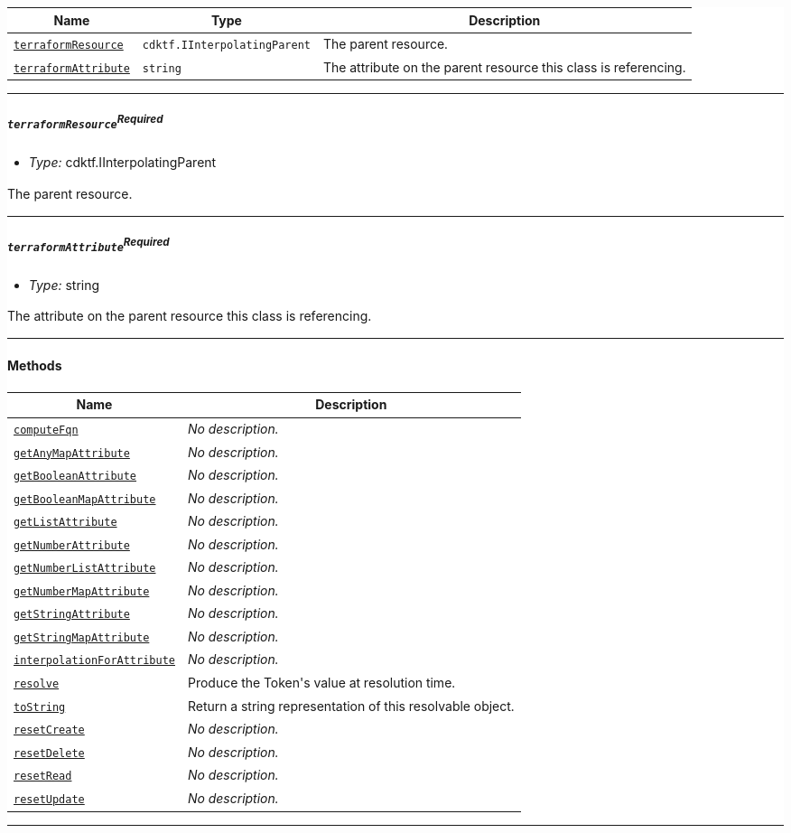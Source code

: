 | **Name** | **Type** | **Description** |
| --- | --- | --- |
| <code><a href="#@cdktf/provider-azurerm.iotTimeSeriesInsightsEventSourceIothub.IotTimeSeriesInsightsEventSourceIothubTimeoutsOutputReference.Initializer.parameter.terraformResource">terraformResource</a></code> | <code>cdktf.IInterpolatingParent</code> | The parent resource. |
| <code><a href="#@cdktf/provider-azurerm.iotTimeSeriesInsightsEventSourceIothub.IotTimeSeriesInsightsEventSourceIothubTimeoutsOutputReference.Initializer.parameter.terraformAttribute">terraformAttribute</a></code> | <code>string</code> | The attribute on the parent resource this class is referencing. |

---

##### `terraformResource`<sup>Required</sup> <a name="terraformResource" id="@cdktf/provider-azurerm.iotTimeSeriesInsightsEventSourceIothub.IotTimeSeriesInsightsEventSourceIothubTimeoutsOutputReference.Initializer.parameter.terraformResource"></a>

- *Type:* cdktf.IInterpolatingParent

The parent resource.

---

##### `terraformAttribute`<sup>Required</sup> <a name="terraformAttribute" id="@cdktf/provider-azurerm.iotTimeSeriesInsightsEventSourceIothub.IotTimeSeriesInsightsEventSourceIothubTimeoutsOutputReference.Initializer.parameter.terraformAttribute"></a>

- *Type:* string

The attribute on the parent resource this class is referencing.

---

#### Methods <a name="Methods" id="Methods"></a>

| **Name** | **Description** |
| --- | --- |
| <code><a href="#@cdktf/provider-azurerm.iotTimeSeriesInsightsEventSourceIothub.IotTimeSeriesInsightsEventSourceIothubTimeoutsOutputReference.computeFqn">computeFqn</a></code> | *No description.* |
| <code><a href="#@cdktf/provider-azurerm.iotTimeSeriesInsightsEventSourceIothub.IotTimeSeriesInsightsEventSourceIothubTimeoutsOutputReference.getAnyMapAttribute">getAnyMapAttribute</a></code> | *No description.* |
| <code><a href="#@cdktf/provider-azurerm.iotTimeSeriesInsightsEventSourceIothub.IotTimeSeriesInsightsEventSourceIothubTimeoutsOutputReference.getBooleanAttribute">getBooleanAttribute</a></code> | *No description.* |
| <code><a href="#@cdktf/provider-azurerm.iotTimeSeriesInsightsEventSourceIothub.IotTimeSeriesInsightsEventSourceIothubTimeoutsOutputReference.getBooleanMapAttribute">getBooleanMapAttribute</a></code> | *No description.* |
| <code><a href="#@cdktf/provider-azurerm.iotTimeSeriesInsightsEventSourceIothub.IotTimeSeriesInsightsEventSourceIothubTimeoutsOutputReference.getListAttribute">getListAttribute</a></code> | *No description.* |
| <code><a href="#@cdktf/provider-azurerm.iotTimeSeriesInsightsEventSourceIothub.IotTimeSeriesInsightsEventSourceIothubTimeoutsOutputReference.getNumberAttribute">getNumberAttribute</a></code> | *No description.* |
| <code><a href="#@cdktf/provider-azurerm.iotTimeSeriesInsightsEventSourceIothub.IotTimeSeriesInsightsEventSourceIothubTimeoutsOutputReference.getNumberListAttribute">getNumberListAttribute</a></code> | *No description.* |
| <code><a href="#@cdktf/provider-azurerm.iotTimeSeriesInsightsEventSourceIothub.IotTimeSeriesInsightsEventSourceIothubTimeoutsOutputReference.getNumberMapAttribute">getNumberMapAttribute</a></code> | *No description.* |
| <code><a href="#@cdktf/provider-azurerm.iotTimeSeriesInsightsEventSourceIothub.IotTimeSeriesInsightsEventSourceIothubTimeoutsOutputReference.getStringAttribute">getStringAttribute</a></code> | *No description.* |
| <code><a href="#@cdktf/provider-azurerm.iotTimeSeriesInsightsEventSourceIothub.IotTimeSeriesInsightsEventSourceIothubTimeoutsOutputReference.getStringMapAttribute">getStringMapAttribute</a></code> | *No description.* |
| <code><a href="#@cdktf/provider-azurerm.iotTimeSeriesInsightsEventSourceIothub.IotTimeSeriesInsightsEventSourceIothubTimeoutsOutputReference.interpolationForAttribute">interpolationForAttribute</a></code> | *No description.* |
| <code><a href="#@cdktf/provider-azurerm.iotTimeSeriesInsightsEventSourceIothub.IotTimeSeriesInsightsEventSourceIothubTimeoutsOutputReference.resolve">resolve</a></code> | Produce the Token's value at resolution time. |
| <code><a href="#@cdktf/provider-azurerm.iotTimeSeriesInsightsEventSourceIothub.IotTimeSeriesInsightsEventSourceIothubTimeoutsOutputReference.toString">toString</a></code> | Return a string representation of this resolvable object. |
| <code><a href="#@cdktf/provider-azurerm.iotTimeSeriesInsightsEventSourceIothub.IotTimeSeriesInsightsEventSourceIothubTimeoutsOutputReference.resetCreate">resetCreate</a></code> | *No description.* |
| <code><a href="#@cdktf/provider-azurerm.iotTimeSeriesInsightsEventSourceIothub.IotTimeSeriesInsightsEventSourceIothubTimeoutsOutputReference.resetDelete">resetDelete</a></code> | *No description.* |
| <code><a href="#@cdktf/provider-azurerm.iotTimeSeriesInsightsEventSourceIothub.IotTimeSeriesInsightsEventSourceIothubTimeoutsOutputReference.resetRead">resetRead</a></code> | *No description.* |
| <code><a href="#@cdktf/provider-azurerm.iotTimeSeriesInsightsEventSourceIothub.IotTimeSeriesInsightsEventSourceIothubTimeoutsOutputReference.resetUpdate">resetUpdate</a></code> | *No description.* |

---